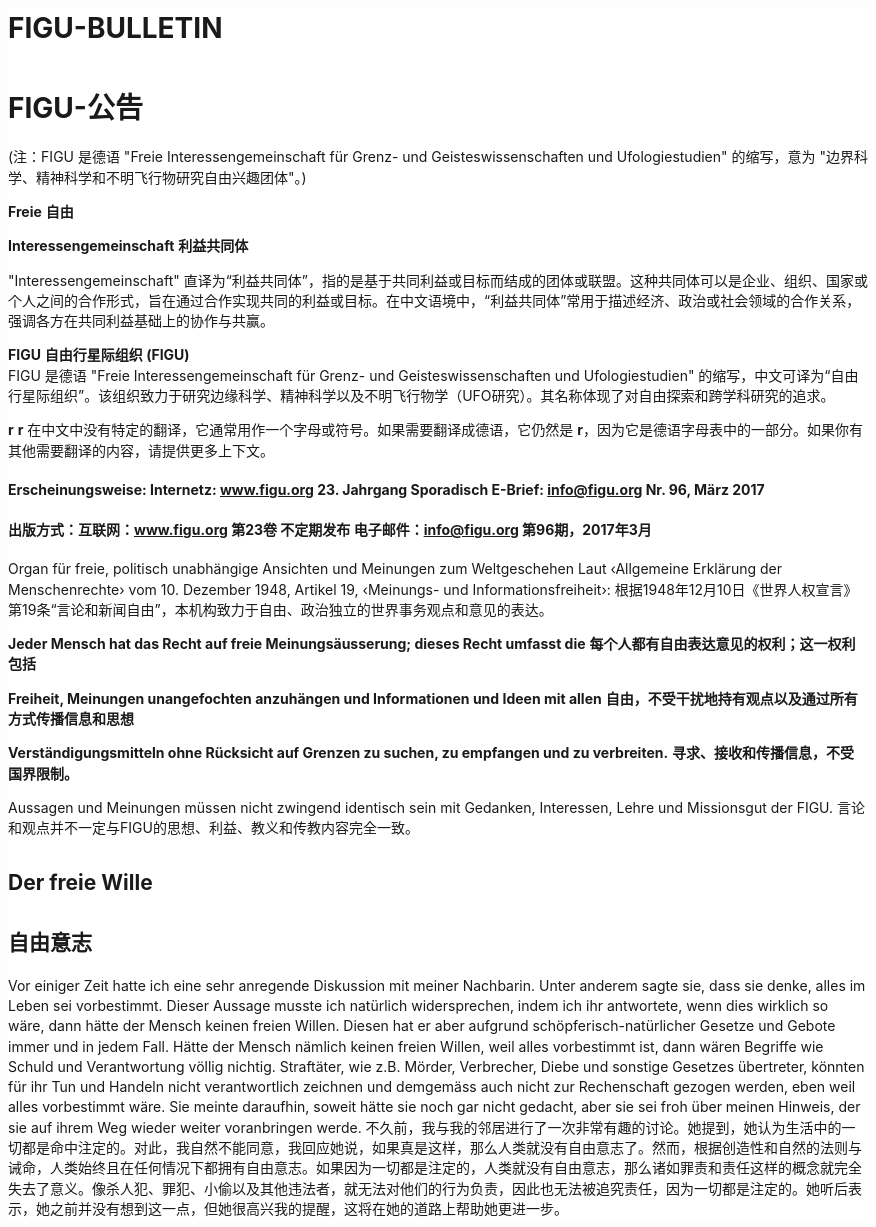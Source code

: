 # FIGU-BULLETIN
# FIGU-公告

(注：FIGU 是德语 "Freie Interessengemeinschaft für Grenz- und Geisteswissenschaften und Ufologiestudien" 的缩写，意为 "边界科学、精神科学和不明飞行物研究自由兴趣团体"。)

**Freie**
**自由**

**Interessengemeinschaft**
**利益共同体**

"Interessengemeinschaft" 直译为“利益共同体”，指的是基于共同利益或目标而结成的团体或联盟。这种共同体可以是企业、组织、国家或个人之间的合作形式，旨在通过合作实现共同的利益或目标。在中文语境中，“利益共同体”常用于描述经济、政治或社会领域的合作关系，强调各方在共同利益基础上的协作与共赢。

**FIGU**
**自由行星际组织 (FIGU)**  
FIGU 是德语 "Freie Interessengemeinschaft für Grenz- und Geisteswissenschaften und Ufologiestudien" 的缩写，中文可译为“自由行星际组织”。该组织致力于研究边缘科学、精神科学以及不明飞行物学（UFO研究）。其名称体现了对自由探索和跨学科研究的追求。

**r**
**r** 在中文中没有特定的翻译，它通常用作一个字母或符号。如果需要翻译成德语，它仍然是 **r**，因为它是德语字母表中的一部分。如果你有其他需要翻译的内容，请提供更多上下文。

#### Erscheinungsweise: Internetz: www.figu.org 23. Jahrgang Sporadisch                 E-Brief: info@figu.org               Nr. 96, März 2017
#### 出版方式：互联网：www.figu.org 第23卷 不定期发布                 电子邮件：info@figu.org               第96期，2017年3月

Organ für freie, politisch unabhängige Ansichten und Meinungen zum Weltgeschehen Laut ‹Allgemeine Erklärung der Menschenrechte› vom 10. Dezember 1948, Artikel 19, ‹Meinungs- und Informationsfreiheit›:
根据1948年12月10日《世界人权宣言》第19条“言论和新闻自由”，本机构致力于自由、政治独立的世界事务观点和意见的表达。

**Jeder Mensch hat das Recht auf freie Meinungsäusserung; dieses Recht umfasst die**
**每个人都有自由表达意见的权利；这一权利包括**

**Freiheit, Meinungen unangefochten anzuhängen und Informationen und Ideen mit allen**
**自由，不受干扰地持有观点以及通过所有方式传播信息和思想**

**Verständigungsmitteln ohne Rücksicht auf Grenzen zu suchen, zu empfangen und zu verbreiten.**
**寻求、接收和传播信息，不受国界限制。**

Aussagen und Meinungen müssen nicht zwingend identisch sein mit Gedanken, Interessen, Lehre und Missionsgut der FIGU.
言论和观点并不一定与FIGU的思想、利益、教义和传教内容完全一致。

## Der freie Wille
## 自由意志

Vor einiger Zeit hatte ich eine sehr anregende Diskussion mit meiner Nachbarin. Unter anderem sagte sie, dass sie denke, alles im Leben sei vorbestimmt. Dieser Aussage musste ich natürlich widersprechen, indem ich ihr antwortete, wenn dies wirklich so wäre, dann hätte der Mensch keinen freien Willen. Diesen hat er aber aufgrund schöpferisch-natürlicher Gesetze und Gebote immer und in jedem Fall. Hätte der Mensch nämlich keinen freien Willen, weil alles vorbestimmt ist, dann wären Begriffe wie Schuld und Verantwortung völlig nichtig. Straftäter, wie z.B. Mörder, Verbrecher, Diebe und sonstige Gesetzes übertreter, könnten für ihr Tun und Handeln nicht verantwortlich zeichnen und demgemäss auch nicht zur Rechenschaft gezogen werden, eben weil alles vorbestimmt wäre. Sie meinte daraufhin, soweit hätte sie noch gar nicht gedacht, aber sie sei froh über meinen Hinweis, der sie auf ihrem Weg wieder weiter voranbringen werde.
不久前，我与我的邻居进行了一次非常有趣的讨论。她提到，她认为生活中的一切都是命中注定的。对此，我自然不能同意，我回应她说，如果真是这样，那么人类就没有自由意志了。然而，根据创造性和自然的法则与诫命，人类始终且在任何情况下都拥有自由意志。如果因为一切都是注定的，人类就没有自由意志，那么诸如罪责和责任这样的概念就完全失去了意义。像杀人犯、罪犯、小偷以及其他违法者，就无法对他们的行为负责，因此也无法被追究责任，因为一切都是注定的。她听后表示，她之前并没有想到这一点，但她很高兴我的提醒，这将在她的道路上帮助她更进一步。
